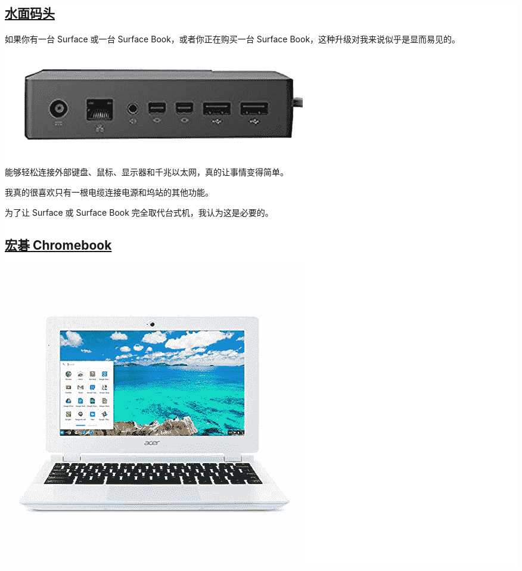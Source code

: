 ## [水面码头](http://www.amazon.com/exec/obidos/ASIN/B0163HP38W/makithecompsi-20)

如果你有一台 Surface 或一台 Surface Book，或者你正在购买一台 Surface Book，这种升级对我来说似乎是显而易见的。


![Book Cover](img/e6d72b631efcc71ab02f9a01ec94ca3c.png)


能够轻松连接外部键盘、鼠标、显示器和千兆以太网，真的让事情变得简单。

我真的很喜欢只有一根电缆连接电源和坞站的其他功能。

为了让 Surface 或 Surface Book 完全取代台式机，我认为这是必要的。

## [宏碁 Chromebook](http://www.amazon.com/exec/obidos/ASIN/B00MMLV7VQ/makithecompsi-20)



![Book Cover](img/544a565ea7cefdb80ba4850999bf7eaa.png)
